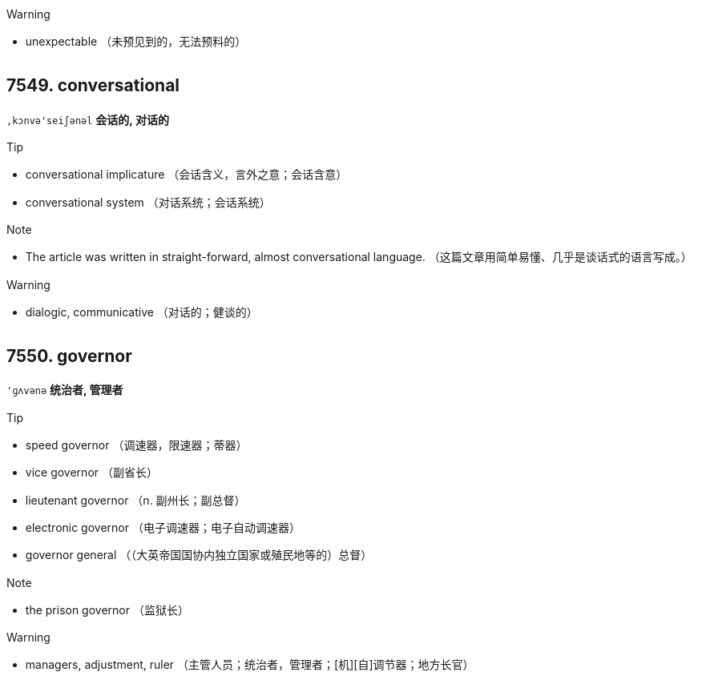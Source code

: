 > [!WARNING]
>
> - unexpectable （未预见到的，无法预料的）
>

## 7549. conversational

`,kɔnvə'seiʃənəl`  **会话的, 对话的**

> [!TIP]
>
> - conversational implicature （会话含义，言外之意；会话含意）
>
> - conversational system （对话系统；会话系统）
>

> [!NOTE]
>
> - The article was written in straight-forward, almost conversational language. （这篇文章用简单易懂、几乎是谈话式的语言写成。）
>

> [!WARNING]
>
> - dialogic, communicative （对话的；健谈的）
>

## 7550. governor

`'ɡʌvənə`  **统治者, 管理者**

> [!TIP]
>
> - speed governor （调速器，限速器；蒂器）
>
> - vice governor （副省长）
>
> - lieutenant governor （n. 副州长；副总督）
>
> - electronic governor （电子调速器；电子自动调速器）
>
> - governor general （（大英帝国国协内独立国家或殖民地等的）总督）
>

> [!NOTE]
>
> - the prison governor （监狱长）
>

> [!WARNING]
>
> - managers, adjustment, ruler （主管人员；统治者，管理者；[机][自]调节器；地方长官）
>
